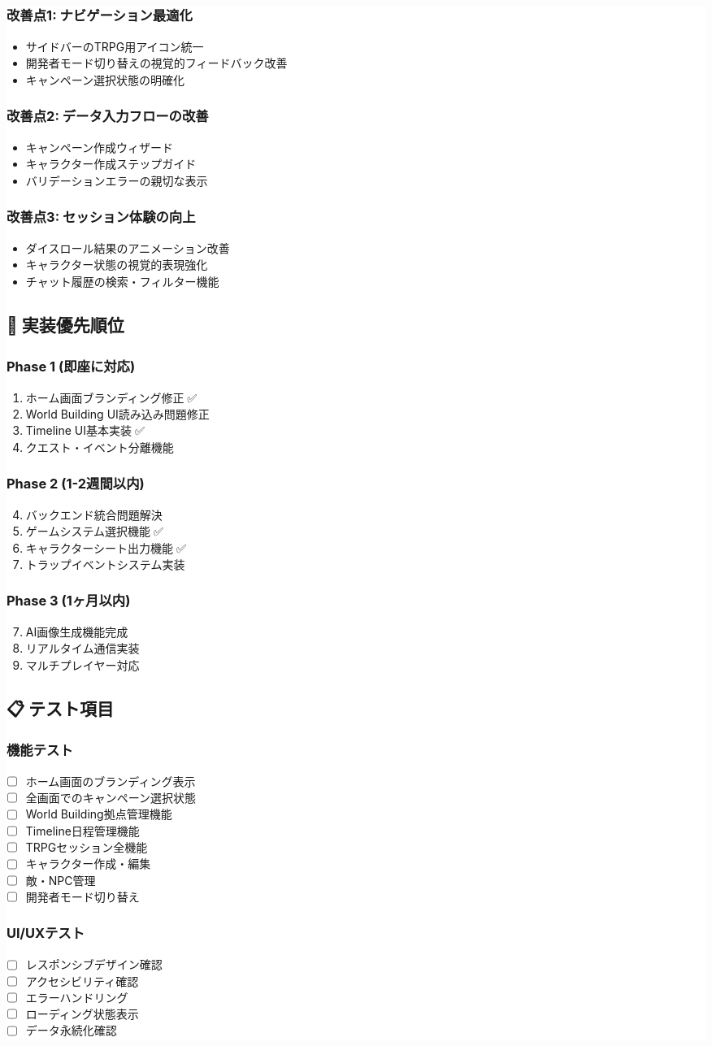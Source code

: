 ### 改善点1: ナビゲーション最適化
- サイドバーのTRPG用アイコン統一
- 開発者モード切り替えの視覚的フィードバック改善
- キャンペーン選択状態の明確化

### 改善点2: データ入力フローの改善
- キャンペーン作成ウィザード
- キャラクター作成ステップガイド
- バリデーションエラーの親切な表示

### 改善点3: セッション体験の向上
- ダイスロール結果のアニメーション改善
- キャラクター状態の視覚的表現強化
- チャット履歴の検索・フィルター機能

## 🎯 **実装優先順位**

### Phase 1 (即座に対応)
1. ホーム画面ブランディング修正 ✅
2. World Building UI読み込み問題修正
3. Timeline UI基本実装 ✅
4. クエスト・イベント分離機能

### Phase 2 (1-2週間以内)
4. バックエンド統合問題解決
5. ゲームシステム選択機能 ✅
6. キャラクターシート出力機能 ✅
7. トラップイベントシステム実装

### Phase 3 (1ヶ月以内)
7. AI画像生成機能完成
8. リアルタイム通信実装
9. マルチプレイヤー対応

## 📋 **テスト項目**

### 機能テスト
- [ ] ホーム画面のブランディング表示
- [ ] 全画面でのキャンペーン選択状態
- [ ] World Building拠点管理機能
- [ ] Timeline日程管理機能
- [ ] TRPGセッション全機能
- [ ] キャラクター作成・編集
- [ ] 敵・NPC管理
- [ ] 開発者モード切り替え

### UI/UXテスト
- [ ] レスポンシブデザイン確認
- [ ] アクセシビリティ確認
- [ ] エラーハンドリング
- [ ] ローディング状態表示
- [ ] データ永続化確認
